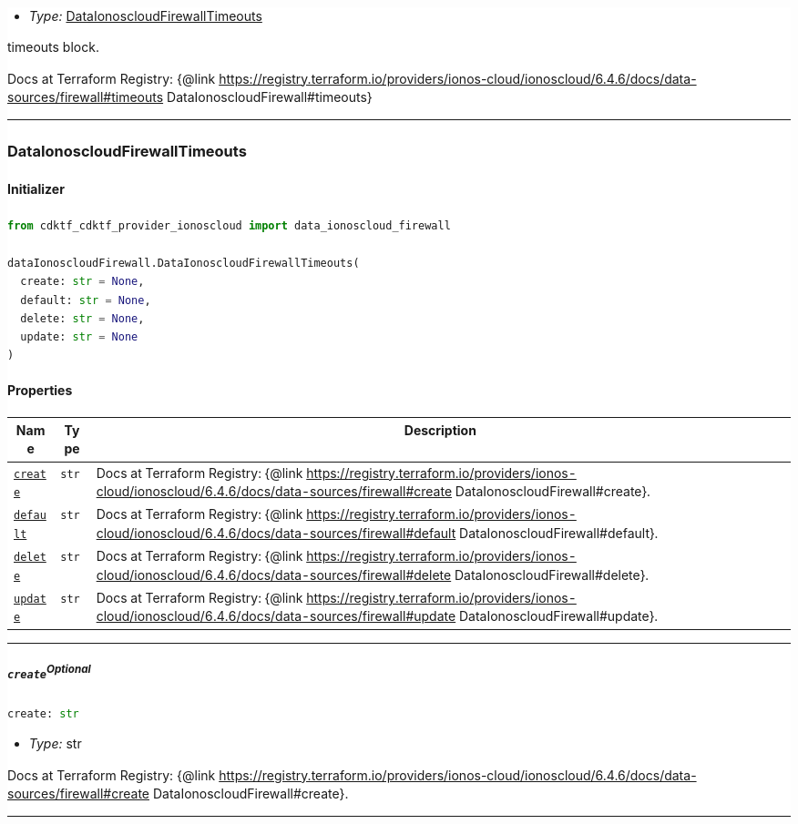 - *Type:* <a href="#@cdktf/provider-ionoscloud.dataIonoscloudFirewall.DataIonoscloudFirewallTimeouts">DataIonoscloudFirewallTimeouts</a>

timeouts block.

Docs at Terraform Registry: {@link https://registry.terraform.io/providers/ionos-cloud/ionoscloud/6.4.6/docs/data-sources/firewall#timeouts DataIonoscloudFirewall#timeouts}

---

### DataIonoscloudFirewallTimeouts <a name="DataIonoscloudFirewallTimeouts" id="@cdktf/provider-ionoscloud.dataIonoscloudFirewall.DataIonoscloudFirewallTimeouts"></a>

#### Initializer <a name="Initializer" id="@cdktf/provider-ionoscloud.dataIonoscloudFirewall.DataIonoscloudFirewallTimeouts.Initializer"></a>

```python
from cdktf_cdktf_provider_ionoscloud import data_ionoscloud_firewall

dataIonoscloudFirewall.DataIonoscloudFirewallTimeouts(
  create: str = None,
  default: str = None,
  delete: str = None,
  update: str = None
)
```

#### Properties <a name="Properties" id="Properties"></a>

| **Name** | **Type** | **Description** |
| --- | --- | --- |
| <code><a href="#@cdktf/provider-ionoscloud.dataIonoscloudFirewall.DataIonoscloudFirewallTimeouts.property.create">create</a></code> | <code>str</code> | Docs at Terraform Registry: {@link https://registry.terraform.io/providers/ionos-cloud/ionoscloud/6.4.6/docs/data-sources/firewall#create DataIonoscloudFirewall#create}. |
| <code><a href="#@cdktf/provider-ionoscloud.dataIonoscloudFirewall.DataIonoscloudFirewallTimeouts.property.default">default</a></code> | <code>str</code> | Docs at Terraform Registry: {@link https://registry.terraform.io/providers/ionos-cloud/ionoscloud/6.4.6/docs/data-sources/firewall#default DataIonoscloudFirewall#default}. |
| <code><a href="#@cdktf/provider-ionoscloud.dataIonoscloudFirewall.DataIonoscloudFirewallTimeouts.property.delete">delete</a></code> | <code>str</code> | Docs at Terraform Registry: {@link https://registry.terraform.io/providers/ionos-cloud/ionoscloud/6.4.6/docs/data-sources/firewall#delete DataIonoscloudFirewall#delete}. |
| <code><a href="#@cdktf/provider-ionoscloud.dataIonoscloudFirewall.DataIonoscloudFirewallTimeouts.property.update">update</a></code> | <code>str</code> | Docs at Terraform Registry: {@link https://registry.terraform.io/providers/ionos-cloud/ionoscloud/6.4.6/docs/data-sources/firewall#update DataIonoscloudFirewall#update}. |

---

##### `create`<sup>Optional</sup> <a name="create" id="@cdktf/provider-ionoscloud.dataIonoscloudFirewall.DataIonoscloudFirewallTimeouts.property.create"></a>

```python
create: str
```

- *Type:* str

Docs at Terraform Registry: {@link https://registry.terraform.io/providers/ionos-cloud/ionoscloud/6.4.6/docs/data-sources/firewall#create DataIonoscloudFirewall#create}.

---
